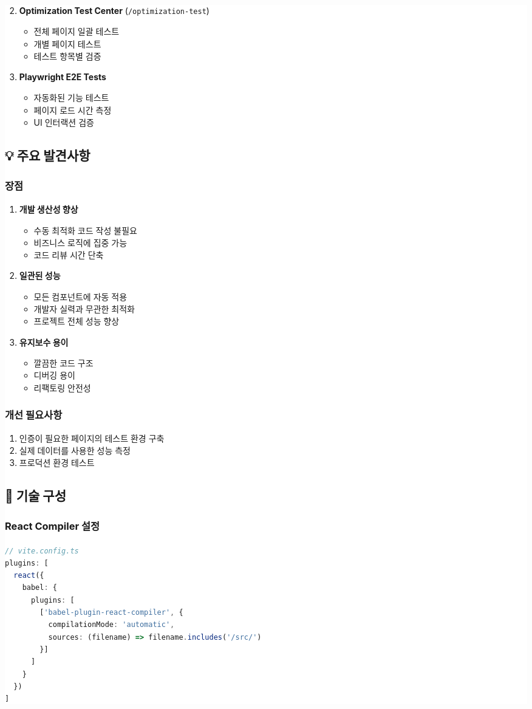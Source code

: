 2. **Optimization Test Center** (`/optimization-test`)
   - 전체 페이지 일괄 테스트
   - 개별 페이지 테스트
   - 테스트 항목별 검증

3. **Playwright E2E Tests**
   - 자동화된 기능 테스트
   - 페이지 로드 시간 측정
   - UI 인터랙션 검증

## 💡 주요 발견사항

### 장점
1. **개발 생산성 향상**
   - 수동 최적화 코드 작성 불필요
   - 비즈니스 로직에 집중 가능
   - 코드 리뷰 시간 단축

2. **일관된 성능**
   - 모든 컴포넌트에 자동 적용
   - 개발자 실력과 무관한 최적화
   - 프로젝트 전체 성능 향상

3. **유지보수 용이**
   - 깔끔한 코드 구조
   - 디버깅 용이
   - 리팩토링 안전성

### 개선 필요사항
1. 인증이 필요한 페이지의 테스트 환경 구축
2. 실제 데이터를 사용한 성능 측정
3. 프로덕션 환경 테스트

## 🔧 기술 구성

### React Compiler 설정
```typescript
// vite.config.ts
plugins: [
  react({
    babel: {
      plugins: [
        ['babel-plugin-react-compiler', {
          compilationMode: 'automatic',
          sources: (filename) => filename.includes('/src/')
        }]
      ]
    }
  })
]
```
